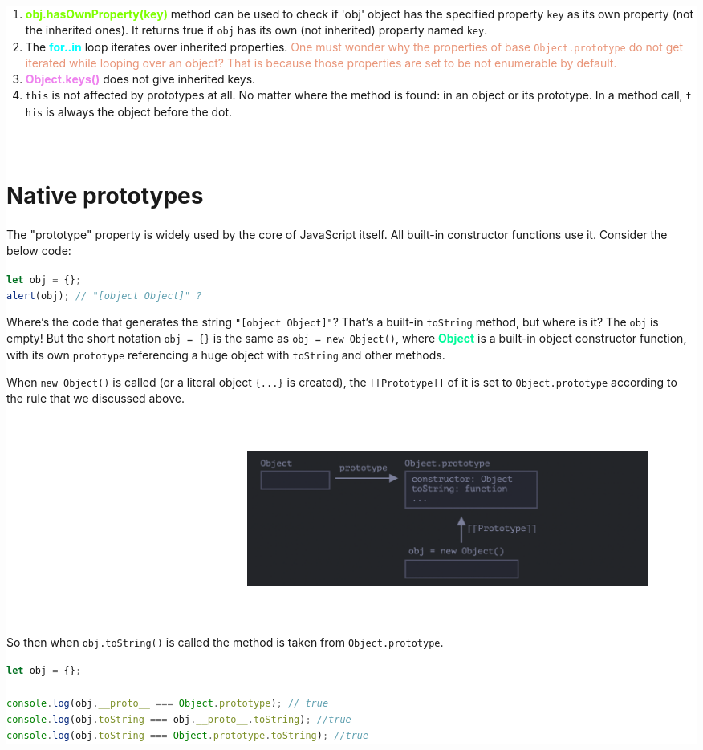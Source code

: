 1. <b style="color: Chartreuse;">obj.hasOwnProperty(key)</b> method can be used to check if 'obj' object has the specified property `key` as its own property (not the inherited ones). It returns true if `obj` has its own (not inherited) property named `key`.
2. The <b style="color: Cyan;">for..in</b> loop iterates over inherited properties. <span style="color: DarkSalmon;">One must wonder why the properties of base `Object.prototype` do not get iterated while looping over an object? That is because those properties are set to be not enumerable by default.</span>
3. <b style="color: Violet;">Object.keys()</b> does not give inherited keys.
4. `this` is not affected by prototypes at all. No matter where the method is found: in an object or its prototype. In a method call, `this` is always the object before the dot.
</div>

<br>

# Native prototypes

The "prototype" property is widely used by the core of JavaScript itself. All built-in constructor functions use it. Consider the below code:

```js
let obj = {};
alert(obj); // "[object Object]" ?
```

Where’s the code that generates the string `"[object Object]"`? That’s a built-in `toString` method, but where is it? The `obj` is empty! But the short notation `obj = {}` is the same as `obj = new Object()`, where <b style="color: MediumSpringGreen;">Object</b> is a built-in object constructor function, with its own `prototype` referencing a huge object with `toString` and other methods.

When `new Object()` is called (or a literal object `{...}` is created), the `[[Prototype]]` of it is set to `Object.prototype` according to the rule that we discussed above.

<img src="../../Images/Native_Prototype.png" width="500px" height="250px" style="margin-left: 300px;" />

<br>

So then when `obj.toString()` is called the method is taken from `Object.prototype`.

```js
let obj = {};

console.log(obj.__proto__ === Object.prototype); // true
console.log(obj.toString === obj.__proto__.toString); //true
console.log(obj.toString === Object.prototype.toString); //true
```
